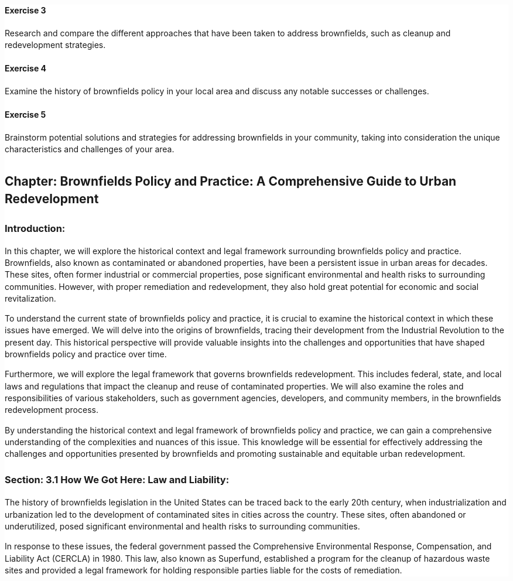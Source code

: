 #### Exercise 3
Research and compare the different approaches that have been taken to address brownfields, such as cleanup and redevelopment strategies.

#### Exercise 4
Examine the history of brownfields policy in your local area and discuss any notable successes or challenges.

#### Exercise 5
Brainstorm potential solutions and strategies for addressing brownfields in your community, taking into consideration the unique characteristics and challenges of your area.


## Chapter: Brownfields Policy and Practice: A Comprehensive Guide to Urban Redevelopment

### Introduction:

In this chapter, we will explore the historical context and legal framework surrounding brownfields policy and practice. Brownfields, also known as contaminated or abandoned properties, have been a persistent issue in urban areas for decades. These sites, often former industrial or commercial properties, pose significant environmental and health risks to surrounding communities. However, with proper remediation and redevelopment, they also hold great potential for economic and social revitalization.

To understand the current state of brownfields policy and practice, it is crucial to examine the historical context in which these issues have emerged. We will delve into the origins of brownfields, tracing their development from the Industrial Revolution to the present day. This historical perspective will provide valuable insights into the challenges and opportunities that have shaped brownfields policy and practice over time.

Furthermore, we will explore the legal framework that governs brownfields redevelopment. This includes federal, state, and local laws and regulations that impact the cleanup and reuse of contaminated properties. We will also examine the roles and responsibilities of various stakeholders, such as government agencies, developers, and community members, in the brownfields redevelopment process.

By understanding the historical context and legal framework of brownfields policy and practice, we can gain a comprehensive understanding of the complexities and nuances of this issue. This knowledge will be essential for effectively addressing the challenges and opportunities presented by brownfields and promoting sustainable and equitable urban redevelopment. 


### Section: 3.1 How We Got Here: Law and Liability:

The history of brownfields legislation in the United States can be traced back to the early 20th century, when industrialization and urbanization led to the development of contaminated sites in cities across the country. These sites, often abandoned or underutilized, posed significant environmental and health risks to surrounding communities.

In response to these issues, the federal government passed the Comprehensive Environmental Response, Compensation, and Liability Act (CERCLA) in 1980. This law, also known as Superfund, established a program for the cleanup of hazardous waste sites and provided a legal framework for holding responsible parties liable for the costs of remediation.
